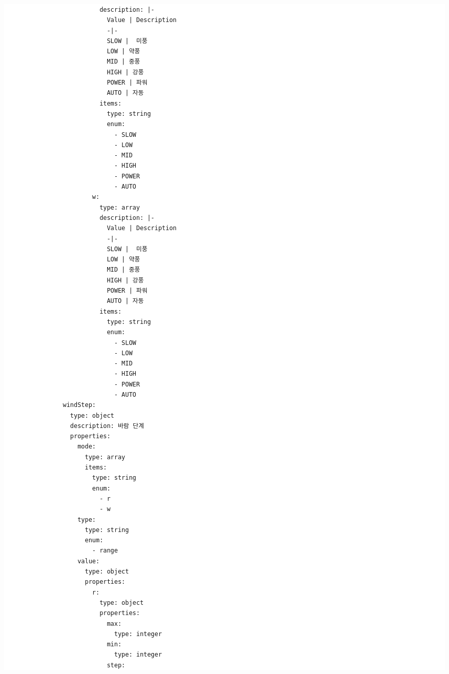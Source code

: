                               description: |-
                                Value | Description
                                -|-
                                SLOW |  미풍
                                LOW | 약풍
                                MID | 중풍
                                HIGH | 강풍
                                POWER | 파워
                                AUTO | 자동
                              items:
                                type: string
                                enum:
                                  - SLOW
                                  - LOW
                                  - MID
                                  - HIGH
                                  - POWER
                                  - AUTO
                            w:
                              type: array
                              description: |-
                                Value | Description
                                -|-
                                SLOW |  미풍
                                LOW | 약풍
                                MID | 중풍
                                HIGH | 강풍
                                POWER | 파워
                                AUTO | 자동
                              items:
                                type: string
                                enum:
                                  - SLOW
                                  - LOW
                                  - MID
                                  - HIGH
                                  - POWER
                                  - AUTO
                    windStep:
                      type: object
                      description: 바람 단계
                      properties:
                        mode:
                          type: array
                          items:
                            type: string
                            enum:
                              - r
                              - w
                        type:
                          type: string
                          enum:
                            - range
                        value:
                          type: object
                          properties:
                            r:
                              type: object
                              properties:
                                max:
                                  type: integer
                                min:
                                  type: integer
                                step: